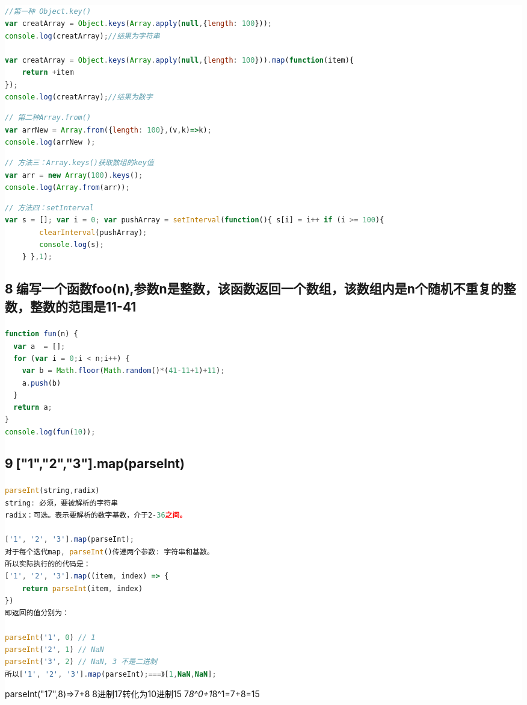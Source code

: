 ```js
//第一种 Object.key()
var creatArray = Object.keys(Array.apply(null,{length: 100}));
console.log(creatArray);//结果为字符串

var creatArray = Object.keys(Array.apply(null,{length: 100})).map(function(item){
    return +item
});
console.log(creatArray);//结果为数字
```
```js
// 第二种Array.from()
var arrNew = Array.from({length: 100},(v,k)=>k);
console.log(arrNew );
```

```js
// 方法三：Array.keys()获取数组的key值
var arr = new Array(100).keys();
console.log(Array.from(arr));
```

```js
// 方法四：setInterval
var s = []; var i = 0; var pushArray = setInterval(function(){ s[i] = i++ if (i >= 100){
        clearInterval(pushArray);
        console.log(s);
    } },1);
```
## 8 编写一个函数foo(n),参数n是整数，该函数返回一个数组，该数组内是n个随机不重复的整数，整数的范围是11-41
```js
function fun(n) {
  var a  = [];
  for (var i = 0;i < n;i++) {
    var b = Math.floor(Math.random()*(41-11+1)+11);
    a.push(b)
  }
  return a;
}
console.log(fun(10));


```
## 9 ["1","2","3"].map(parseInt)
```js
parseInt(string,radix)
string: 必须，要被解析的字符串
radix：可选。表示要解析的数字基数，介于2-36之间。

['1', '2', '3'].map(parseInt);
对于每个迭代map, parseInt()传递两个参数: 字符串和基数。
所以实际执行的的代码是：
['1', '2', '3'].map((item, index) => {
    return parseInt(item, index)
})
即返回的值分别为：

parseInt('1', 0) // 1
parseInt('2', 1) // NaN
parseInt('3', 2) // NaN, 3 不是二进制
所以['1', '2', '3'].map(parseInt);===》[1,NaN,NaN];
```
parseInt("17",8)=>7+8   8进制17转化为10进制15 7*8^0+1*8^1=7+8=15
